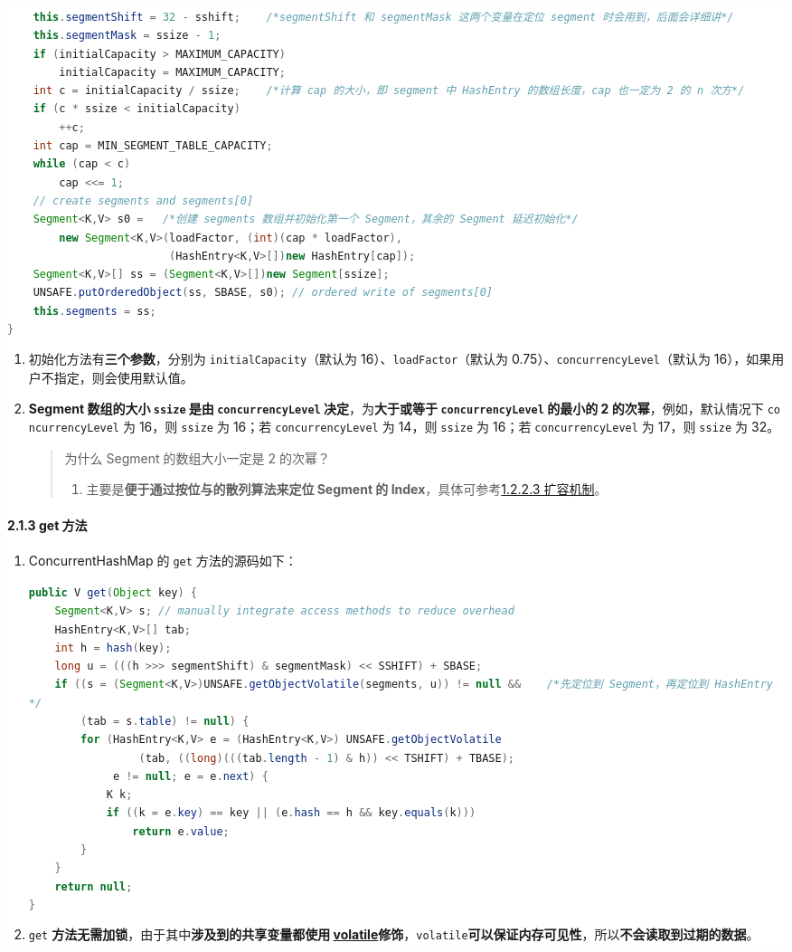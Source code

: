    ```java
       this.segmentShift = 32 - sshift;    /*segmentShift 和 segmentMask 这两个变量在定位 segment 时会用到，后面会详细讲*/
       this.segmentMask = ssize - 1;
       if (initialCapacity > MAXIMUM_CAPACITY)
           initialCapacity = MAXIMUM_CAPACITY;
       int c = initialCapacity / ssize;    /*计算 cap 的大小，即 segment 中 HashEntry 的数组长度，cap 也一定为 2 的 n 次方*/
       if (c * ssize < initialCapacity)
           ++c;
       int cap = MIN_SEGMENT_TABLE_CAPACITY;
       while (cap < c)
           cap <<= 1;
       // create segments and segments[0]
       Segment<K,V> s0 =   /*创建 segments 数组并初始化第一个 Segment，其余的 Segment 延迟初始化*/
           new Segment<K,V>(loadFactor, (int)(cap * loadFactor),
                            (HashEntry<K,V>[])new HashEntry[cap]);
       Segment<K,V>[] ss = (Segment<K,V>[])new Segment[ssize];
       UNSAFE.putOrderedObject(ss, SBASE, s0); // ordered write of segments[0]
       this.segments = ss;
   }
   ```

   1. 初始化方法有**三个参数**，分别为 `initialCapacity`（默认为 16）、`loadFactor`（默认为 0.75）、`concurrencyLevel`（默认为 16），如果用户不指定，则会使用默认值。
   2. **Segment 数组的大小 `ssize` 是由 `concurrencyLevel` 决定**，为**大于或等于 `concurrencyLevel` 的最小的 2 的次幂**，例如，默认情况下 `concurrencyLevel` 为 16，则 `ssize` 为 16；若 `concurrencyLevel` 为 14，则 `ssize` 为 16；若 `concurrencyLevel` 为 17，则 `ssize` 为 32。

      > 为什么 Segment 的数组大小一定是 2 的次幂？
      >
      > 1. 主要是**便于通过按位与的散列算法来定位 Segment 的 Index**，具体可参考[1.2.2.3 扩容机制](https://notebook.grayson.top/project-34/doc-813/#1-2-2-3-%E6%89%A9%E5%AE%B9%E6%9C%BA%E5%88%B6)。
      >

#### 2.1.3 get 方法

1. ConcurrentHashMap 的 `get` 方法的源码如下：

   ```java
   public V get(Object key) {
       Segment<K,V> s; // manually integrate access methods to reduce overhead
       HashEntry<K,V>[] tab;
       int h = hash(key);
       long u = (((h >>> segmentShift) & segmentMask) << SSHIFT) + SBASE;
       if ((s = (Segment<K,V>)UNSAFE.getObjectVolatile(segments, u)) != null &&    /*先定位到 Segment，再定位到 HashEntry*/
           (tab = s.table) != null) {
           for (HashEntry<K,V> e = (HashEntry<K,V>) UNSAFE.getObjectVolatile
                    (tab, ((long)(((tab.length - 1) & h)) << TSHIFT) + TBASE);
                e != null; e = e.next) {
               K k;
               if ((k = e.key) == key || (e.hash == h && key.equals(k)))
                   return e.value;
           }
       }
       return null;
   }
   ```
2. `get` **方法无需加锁**，由于其中**涉及到的共享变量都使用 [volatile](https://notebook.grayson.top/project-34/doc-528)修饰**，`volatile`**可以保证内存可见性**，所以**不会读取到过期的数据**。
